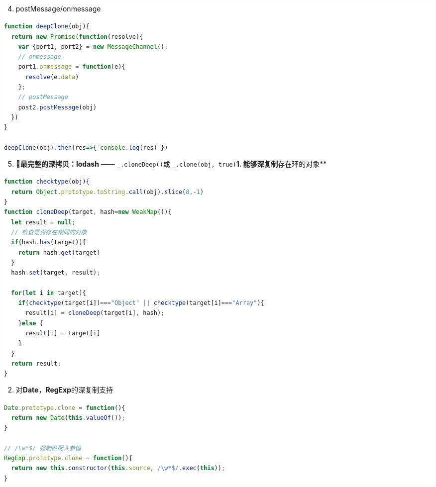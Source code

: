 4. postMessage/onmessage

```javascript
function deepClone(obj){
  return new Promise(function(resolve){
    var {port1, port2} = new MessageChannel();
    // onmessage
    port1.onmessage = function(e){
      resolve(e.data)
    };
    // postMessage
    post2.postMessage(obj)
  })
}

deepClone(obj).then(res=>{ console.log(res) })
```

5. **🚩最完整的深拷贝：lodash** —— `_.cloneDeep()`或 `_.clone(obj, true)`**1. 能够深复制**存在环的对象**
```javascript
function checktype(obj){
  return Object.prototype.toString.call(obj).slice(8,-1)
}
function cloneDeep(target, hash=new WeakMap()){
  let result = null;
  // 检查是否存在相同的对象
  if(hash.has(target)){
    return hash.get(target)
  }
  hash.set(target, result);

  for(let i in target){
    if(checktype(target[i])==="Object" || checktype(target[i]==="Array"){
      result[i] = cloneDeep(target[i], hash);
    }else {
      result[i] = target[i]
    }
  }
  return result;
}
```


2. 对**Date**，**RegExp**的深复制支持
```javascript
Date.prototype.clone = function(){
  return new Date(this.valueOf());
}

// /\w*$/ 强制匹配入参值
RegExp.prototype.clone = function(){
  return new this.constructor(this.source, /\w*$/.exec(this));
}
```


  [key]: "Niko"